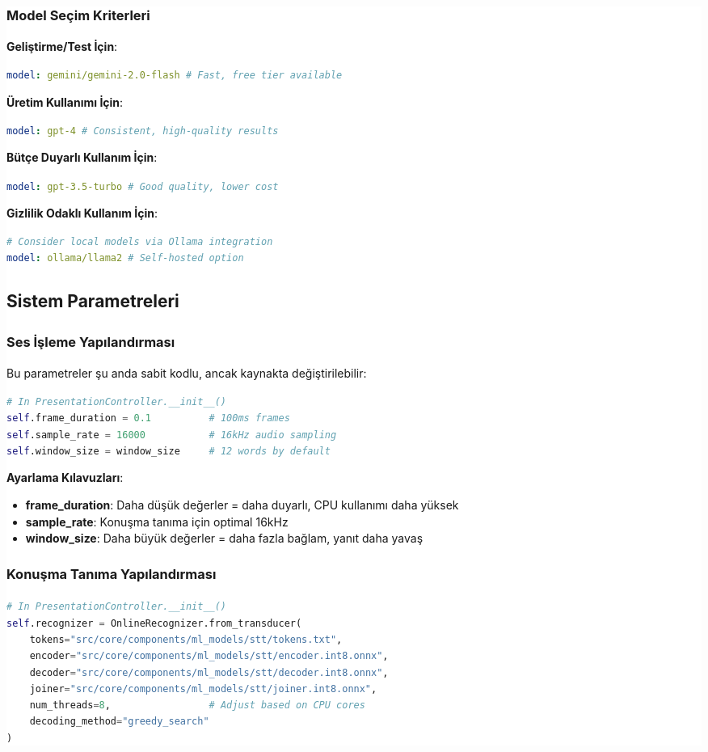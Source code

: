 ### Model Seçim Kriterleri

**Geliştirme/Test İçin**:

```yaml
model: gemini/gemini-2.0-flash # Fast, free tier available
```

**Üretim Kullanımı İçin**:

```yaml
model: gpt-4 # Consistent, high-quality results
```

**Bütçe Duyarlı Kullanım İçin**:

```yaml
model: gpt-3.5-turbo # Good quality, lower cost
```

**Gizlilik Odaklı Kullanım İçin**:

```yaml
# Consider local models via Ollama integration
model: ollama/llama2 # Self-hosted option
```

## Sistem Parametreleri

### Ses İşleme Yapılandırması

Bu parametreler şu anda sabit kodlu, ancak kaynakta değiştirilebilir:

```python
# In PresentationController.__init__()
self.frame_duration = 0.1          # 100ms frames
self.sample_rate = 16000           # 16kHz audio sampling
self.window_size = window_size     # 12 words by default
```

**Ayarlama Kılavuzları**:

- **frame_duration**: Daha düşük değerler = daha duyarlı, CPU kullanımı daha yüksek
- **sample_rate**: Konuşma tanıma için optimal 16kHz
- **window_size**: Daha büyük değerler = daha fazla bağlam, yanıt daha yavaş

### Konuşma Tanıma Yapılandırması

```python
# In PresentationController.__init__()
self.recognizer = OnlineRecognizer.from_transducer(
    tokens="src/core/components/ml_models/stt/tokens.txt",
    encoder="src/core/components/ml_models/stt/encoder.int8.onnx",
    decoder="src/core/components/ml_models/stt/decoder.int8.onnx",
    joiner="src/core/components/ml_models/stt/joiner.int8.onnx",
    num_threads=8,                 # Adjust based on CPU cores
    decoding_method="greedy_search"
)
```
